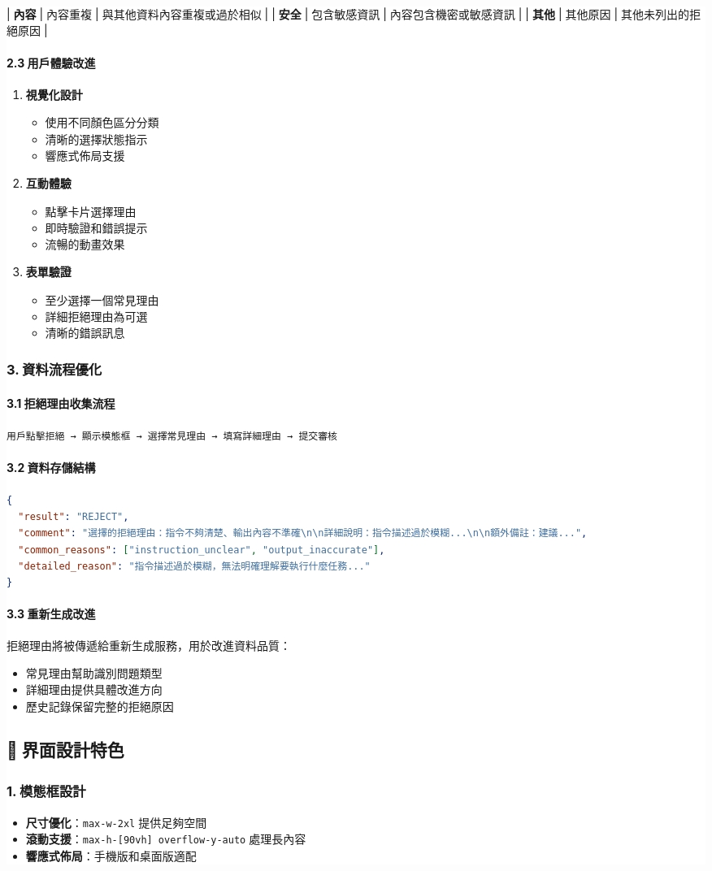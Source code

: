 | **內容** | 內容重複 | 與其他資料內容重複或過於相似 |
| **安全** | 包含敏感資訊 | 內容包含機密或敏感資訊 |
| **其他** | 其他原因 | 其他未列出的拒絕原因 |

#### 2.3 用戶體驗改進

1. **視覺化設計**
   - 使用不同顏色區分分類
   - 清晰的選擇狀態指示
   - 響應式佈局支援

2. **互動體驗**
   - 點擊卡片選擇理由
   - 即時驗證和錯誤提示
   - 流暢的動畫效果

3. **表單驗證**
   - 至少選擇一個常見理由
   - 詳細拒絕理由為可選
   - 清晰的錯誤訊息

### 3. 資料流程優化

#### 3.1 拒絕理由收集流程
```
用戶點擊拒絕 → 顯示模態框 → 選擇常見理由 → 填寫詳細理由 → 提交審核
```

#### 3.2 資料存儲結構
```json
{
  "result": "REJECT",
  "comment": "選擇的拒絕理由：指令不夠清楚、輸出內容不準確\n\n詳細說明：指令描述過於模糊...\n\n額外備註：建議...",
  "common_reasons": ["instruction_unclear", "output_inaccurate"],
  "detailed_reason": "指令描述過於模糊，無法明確理解要執行什麼任務..."
}
```

#### 3.3 重新生成改進
拒絕理由將被傳遞給重新生成服務，用於改進資料品質：
- 常見理由幫助識別問題類型
- 詳細理由提供具體改進方向
- 歷史記錄保留完整的拒絕原因

## 🎨 界面設計特色

### 1. 模態框設計
- **尺寸優化**：`max-w-2xl` 提供足夠空間
- **滾動支援**：`max-h-[90vh] overflow-y-auto` 處理長內容
- **響應式佈局**：手機版和桌面版適配

